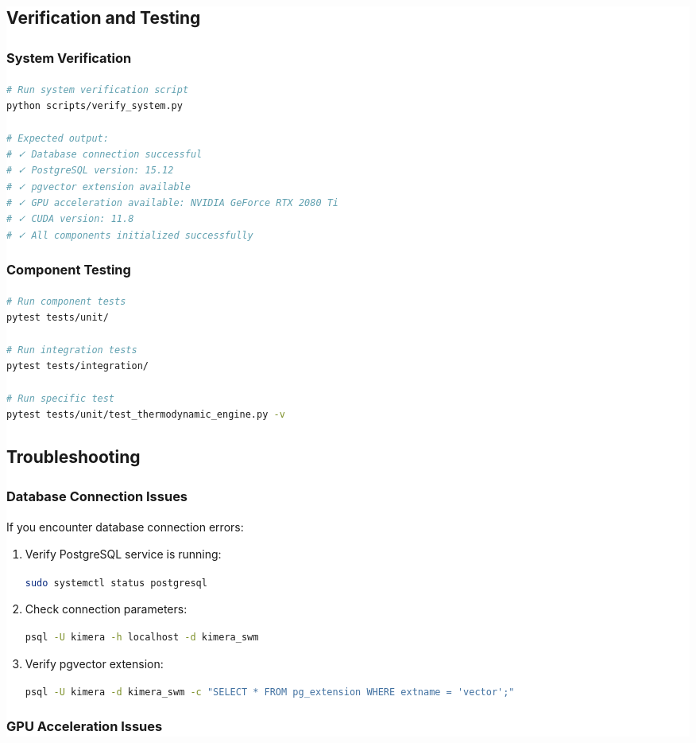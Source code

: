 ## Verification and Testing

### System Verification

```bash
# Run system verification script
python scripts/verify_system.py

# Expected output:
# ✓ Database connection successful
# ✓ PostgreSQL version: 15.12
# ✓ pgvector extension available
# ✓ GPU acceleration available: NVIDIA GeForce RTX 2080 Ti
# ✓ CUDA version: 11.8
# ✓ All components initialized successfully
```

### Component Testing

```bash
# Run component tests
pytest tests/unit/

# Run integration tests
pytest tests/integration/

# Run specific test
pytest tests/unit/test_thermodynamic_engine.py -v
```

## Troubleshooting

### Database Connection Issues

If you encounter database connection errors:

1. Verify PostgreSQL service is running:
   ```bash
   sudo systemctl status postgresql
   ```

2. Check connection parameters:
   ```bash
   psql -U kimera -h localhost -d kimera_swm
   ```

3. Verify pgvector extension:
   ```bash
   psql -U kimera -d kimera_swm -c "SELECT * FROM pg_extension WHERE extname = 'vector';"
   ```

### GPU Acceleration Issues
